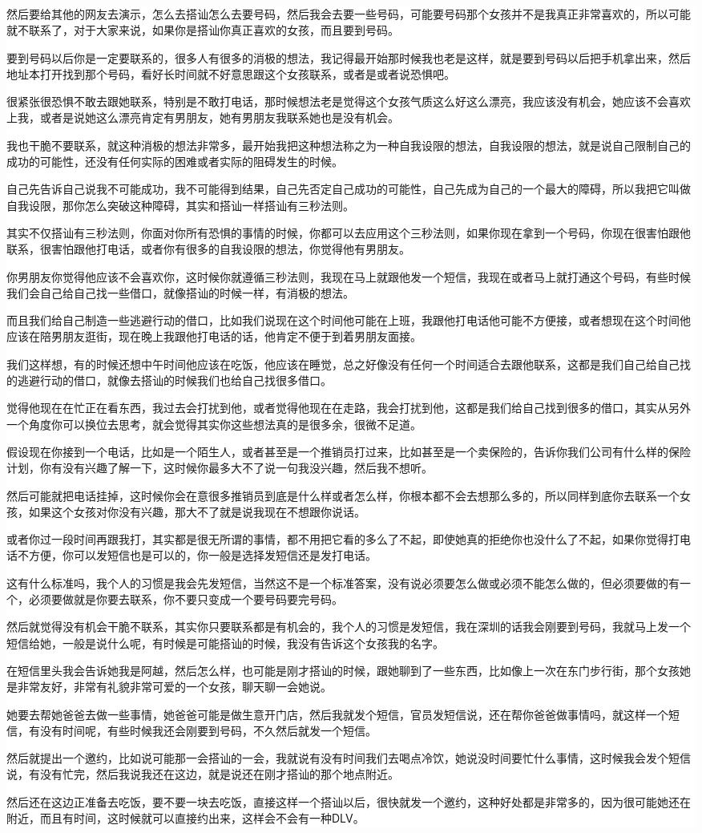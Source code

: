 然后要给其他的网友去演示，怎么去搭讪怎么去要号码，然后我会去要一些号码，可能要号码那个女孩并不是我真正非常喜欢的，所以可能就不联系了，对于大家来说，如果你是搭讪你真正喜欢的女孩，而且要到号码。

要到号码以后你是一定要联系的，很多人有很多的消极的想法，我记得最开始那时候我也老是这样，就是要到号码以后把手机拿出来，然后地址本打开找到那个号码，看好长时间就不好意思跟这个女孩联系，或者是或者说恐惧吧。

很紧张很恐惧不敢去跟她联系，特别是不敢打电话，那时候想法老是觉得这个女孩气质这么好这么漂亮，我应该没有机会，她应该不会喜欢上我，或者是说她这么漂亮肯定有男朋友，她有男朋友我联系她也是没有机会。

我也干脆不要联系，就这种消极的想法非常多，最开始我把这种想法称之为一种自我设限的想法，自我设限的想法，就是说自己限制自己的成功的可能性，还没有任何实际的困难或者实际的阻碍发生的时候。

自己先告诉自己说我不可能成功，我不可能得到结果，自己先否定自己成功的可能性，自己先成为自己的一个最大的障碍，所以我把它叫做自我设限，那你怎么突破这种障碍，其实和搭讪一样搭讪有三秒法则。

其实不仅搭讪有三秒法则，你面对你所有恐惧的事情的时候，你都可以去应用这个三秒法则，如果你现在拿到一个号码，你现在很害怕跟他联系，很害怕跟他打电话，或者你有很多的自我设限的想法，你觉得他有男朋友。

你男朋友你觉得他应该不会喜欢你，这时候你就遵循三秒法则，我现在马上就跟他发一个短信，我现在或者马上就打通这个号码，有些时候我们会自己给自己找一些借口，就像搭讪的时候一样，有消极的想法。

而且我们给自己制造一些逃避行动的借口，比如我们说现在这个时间他可能在上班，我跟他打电话他可能不方便接，或者想现在这个时间他应该在陪男朋友逛街，现在晚上我跟他打电话的话，他肯定不便于到着男朋友面接。

我们这样想，有的时候还想中午时间他应该在吃饭，他应该在睡觉，总之好像没有任何一个时间适合去跟他联系，这都是我们自己给自己找的逃避行动的借口，就像去搭讪的时候我们也给自己找很多借口。

觉得他现在在忙正在看东西，我过去会打扰到他，或者觉得他现在在走路，我会打扰到他，这都是我们给自己找到很多的借口，其实从另外一个角度你可以换位去思考，就会觉得其实你这些想法真的是很多余，很微不足道。

假设现在你接到一个电话，比如是一个陌生人，或者甚至是一个推销员打过来，比如甚至是一个卖保险的，告诉你我们公司有什么样的保险计划，你有没有兴趣了解一下，这时候你最多大不了说一句我没兴趣，然后我不想听。

然后可能就把电话挂掉，这时候你会在意很多推销员到底是什么样或者怎么样，你根本都不会去想那么多的，所以同样到底你去联系一个女孩，如果这个女孩对你没有兴趣，那大不了就是说我现在不想跟你说话。

或者你过一段时间再跟我打，其实都是很无所谓的事情，都不用把它看的多么了不起，即使她真的拒绝你也没什么了不起，如果你觉得打电话不方便，你可以发短信也是可以的，你一般是选择发短信还是发打电话。

这有什么标准吗，我个人的习惯是我会先发短信，当然这不是一个标准答案，没有说必须要怎么做或必须不能怎么做的，但必须要做的有一个，必须要做就是你要去联系，你不要只变成一个要号码要完号码。

然后就觉得没有机会干脆不联系，其实你只要联系都是有机会的，我个人的习惯是发短信，我在深圳的话我会刚要到号码，我就马上发一个短信给她，一般是说什么呢，有时候是可能搭讪的时候，我没有告诉这个女孩我的名字。

在短信里头我会告诉她我是阿越，然后怎么样，也可能是刚才搭讪的时候，跟她聊到了一些东西，比如像上一次在东门步行街，那个女孩她是非常友好，非常有礼貌非常可爱的一个女孩，聊天聊一会她说。

她要去帮她爸爸去做一些事情，她爸爸可能是做生意开门店，然后我就发个短信，官员发短信说，还在帮你爸爸做事情吗，就这样一个短信，有没有时间呢，有些时候我还会刚要到号码，不久然后就发一个短信。

然后就提出一个邀约，比如说可能那一会搭讪的一会，我就说有没有时间我们去喝点冷饮，她说没时间要忙什么事情，这时候我会发个短信说，有没有忙完，然后我说我还在这边，就是说还在刚才搭讪的那个地点附近。

然后还在这边正准备去吃饭，要不要一块去吃饭，直接这样一个搭讪以后，很快就发一个邀约，这种好处都是非常多的，因为很可能她还在附近，而且有时间，这时候就可以直接约出来，这样会不会有一种DLV。

